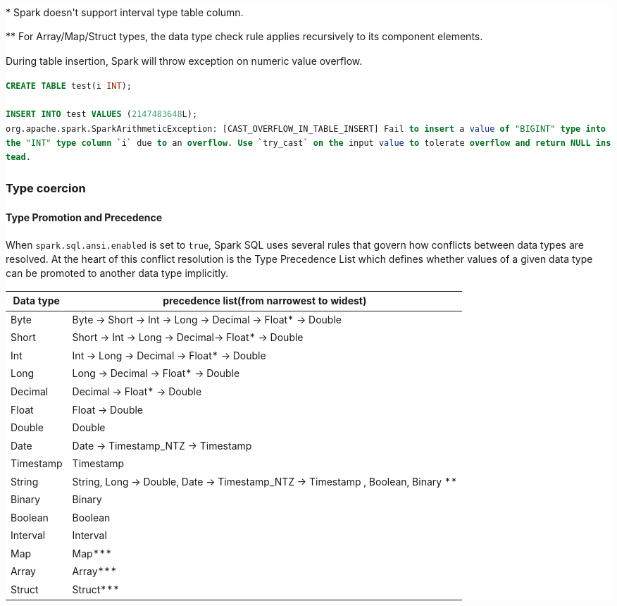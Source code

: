 \* Spark doesn't support interval type table column.

\*\* For Array/Map/Struct types, the data type check rule applies recursively to its component elements.

During table insertion, Spark will throw exception on numeric value overflow.
```sql
CREATE TABLE test(i INT);

INSERT INTO test VALUES (2147483648L);
org.apache.spark.SparkArithmeticException: [CAST_OVERFLOW_IN_TABLE_INSERT] Fail to insert a value of "BIGINT" type into the "INT" type column `i` due to an overflow. Use `try_cast` on the input value to tolerate overflow and return NULL instead.
```

### Type coercion
#### Type Promotion and Precedence
When `spark.sql.ansi.enabled` is set to `true`, Spark SQL uses several rules that govern how conflicts between data types are resolved.
At the heart of this conflict resolution is the Type Precedence List which defines whether values of a given data type can be promoted to another data type implicitly.

| Data type | precedence list(from narrowest to widest)                                       |
|-----------|---------------------------------------------------------------------------------|
| Byte      | Byte -> Short -> Int -> Long -> Decimal -> Float* -> Double                     |
| Short     | Short -> Int -> Long -> Decimal-> Float* -> Double                              |
| Int       | Int -> Long -> Decimal -> Float* -> Double                                      |
| Long      | Long -> Decimal -> Float* -> Double                                             |
| Decimal   | Decimal -> Float* -> Double                                                     |
| Float     | Float -> Double                                                                 |
| Double    | Double                                                                          |
| Date      | Date -> Timestamp_NTZ -> Timestamp                                              |
| Timestamp | Timestamp                                                                       |
| String    | String, Long -> Double, Date -> Timestamp_NTZ -> Timestamp , Boolean, Binary ** |
| Binary    | Binary                                                                          |
| Boolean   | Boolean                                                                         |
| Interval  | Interval                                                                        |
| Map       | Map***                                                                          |
| Array     | Array***                                                                        |
| Struct    | Struct***                                                                       |
